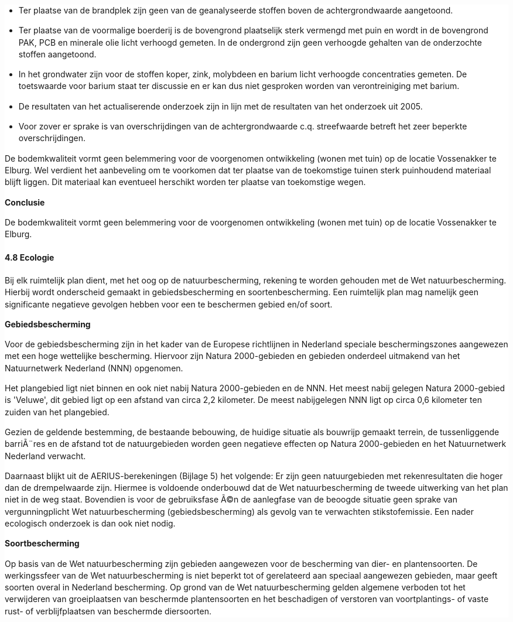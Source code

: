 * Ter plaatse van de brandplek zijn geen van de geanalyseerde stoffen boven de achtergrondwaarde aangetoond.

* Ter plaatse van de voormalige boerderij is de bovengrond plaatselijk sterk vermengd met puin en wordt in de bovengrond PAK, PCB en minerale olie licht verhoogd gemeten. In de ondergrond zijn geen verhoogde gehalten van de onderzochte stoffen aangetoond.

* In het grondwater zijn voor de stoffen koper, zink, molybdeen en barium licht verhoogde concentraties gemeten. De toetswaarde voor barium staat ter discussie en er kan dus niet gesproken worden van verontreiniging met barium.

* De resultaten van het actualiserende onderzoek zijn in lijn met de resultaten van het onderzoek uit 2005\.

* Voor zover er sprake is van overschrijdingen van de achtergrondwaarde c.q. streefwaarde betreft het zeer beperkte overschrijdingen.

De bodemkwaliteit vormt geen belemmering voor de voorgenomen ontwikkeling (wonen met tuin) op de locatie Vossenakker te Elburg. Wel verdient het aanbeveling om te voorkomen dat ter plaatse van de toekomstige tuinen sterk puinhoudend materiaal blijft liggen. Dit materiaal kan eventueel herschikt worden ter plaatse van toekomstige wegen.

**Conclusie**

De bodemkwaliteit vormt geen belemmering voor de voorgenomen ontwikkeling (wonen met tuin) op de locatie Vossenakker te Elburg.

#### 4\.8 Ecologie

Bij elk ruimtelijk plan dient, met het oog op de natuurbescherming, rekening te worden gehouden met de Wet natuurbescherming. Hierbij wordt onderscheid gemaakt in gebiedsbescherming en soortenbescherming. Een ruimtelijk plan mag namelijk geen significante negatieve gevolgen hebben voor een te beschermen gebied en/of soort.

**Gebiedsbescherming**

Voor de gebiedsbescherming zijn in het kader van de Europese richtlijnen in Nederland speciale beschermingszones aangewezen met een hoge wettelijke bescherming. Hiervoor zijn Natura 2000\-gebieden en gebieden onderdeel uitmakend van het Natuurnetwerk Nederland (NNN) opgenomen.

Het plangebied ligt niet binnen en ook niet nabij Natura 2000\-gebieden en de NNN. Het meest nabij gelegen Natura 2000\-gebied is 'Veluwe', dit gebied ligt op een afstand van circa 2,2 kilometer. De meest nabijgelegen NNN ligt op circa 0,6 kilometer ten zuiden van het plangebied.

Gezien de geldende bestemming, de bestaande bebouwing, de huidige situatie als bouwrijp gemaakt terrein, de tussenliggende barriÃ¨res en de afstand tot de natuurgebieden worden geen negatieve effecten op Natura 2000\-gebieden en het Natuurnetwerk Nederland verwacht.

Daarnaast blijkt uit de AERIUS\-berekeningen (Bijlage 5) het volgende: Er zijn geen natuurgebieden met rekenresultaten die hoger dan de drempelwaarde zijn. Hiermee is voldoende onderbouwd dat de Wet natuurbescherming de tweede uitwerking van het plan niet in de weg staat. Bovendien is voor de gebruiksfase Ã©n de aanlegfase van de beoogde situatie geen sprake van vergunningplicht Wet natuurbescherming (gebiedsbescherming) als gevolg van te verwachten stikstofemissie. Een nader ecologisch onderzoek is dan ook niet nodig.

**Soortbescherming**

Op basis van de Wet natuurbescherming zijn gebieden aangewezen voor de bescherming van dier\- en plantensoorten. De werkingssfeer van de Wet natuurbescherming is niet beperkt tot of gerelateerd aan speciaal aangewezen gebieden, maar geeft soorten overal in Nederland bescherming. Op grond van de Wet natuurbescherming gelden algemene verboden tot het verwijderen van groeiplaatsen van beschermde plantensoorten en het beschadigen of verstoren van voortplantings\- of vaste rust\- of verblijfplaatsen van beschermde diersoorten.
